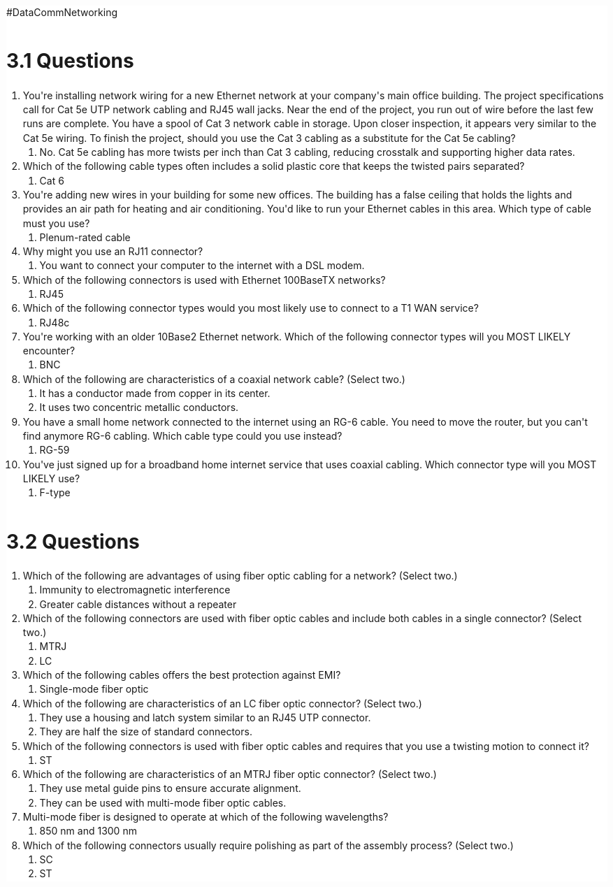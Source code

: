 #DataCommNetworking
# 3.1 Questions

1. You're installing network wiring for a new Ethernet network at your company's main office building. The project specifications call for Cat 5e UTP network cabling and RJ45 wall jacks. Near the end of the project, you run out of wire before the last few runs are complete. You have a spool of Cat 3 network cable in storage. Upon closer inspection, it appears very similar to the Cat 5e wiring. To finish the project, should you use the Cat 3 cabling as a substitute for the Cat 5e cabling?
	1. No. Cat 5e cabling has more twists per inch than Cat 3 cabling, reducing crosstalk and supporting higher data rates.
2. Which of the following cable types often includes a solid plastic core that keeps the twisted pairs separated?
	1. Cat 6
3. You're adding new wires in your building for some new offices. The building has a false ceiling that holds the lights and provides an air path for heating and air conditioning. You'd like to run your Ethernet cables in this area. Which type of cable must you use?
	1. Plenum-rated cable
4. Why might you use an RJ11 connector?
	1. You want to connect your computer to the internet with a DSL modem.
5. Which of the following connectors is used with Ethernet 100BaseTX networks?
	1. RJ45
6. Which of the following connector types would you most likely use to connect to a T1 WAN service?
	1. RJ48c
7. You're working with an older 10Base2 Ethernet network. Which of the following connector types will you MOST LIKELY encounter?
	1. BNC
8. Which of the following are characteristics of a coaxial network cable? (Select two.)
	1. It has a conductor made from copper in its center.
	2. It uses two concentric metallic conductors.
9. You have a small home network connected to the internet using an RG-6 cable. You need to move the router, but you can't find anymore RG-6 cabling. Which cable type could you use instead?
	1. RG-59
10. You've just signed up for a broadband home internet service that uses coaxial cabling. Which connector type will you MOST LIKELY use?
	1. F-type

# 3.2 Questions

1. Which of the following are advantages of using fiber optic cabling for a network? (Select two.)
	1. Immunity to electromagnetic interference
	2. Greater cable distances without a repeater
2. Which of the following connectors are used with fiber optic cables and include both cables in a single connector? (Select two.)
	1. MTRJ
	2. LC
3. Which of the following cables offers the best protection against EMI?
	1. Single-mode fiber optic
4. Which of the following are characteristics of an LC fiber optic connector? (Select two.)
	1. They use a housing and latch system similar to an RJ45 UTP connector.
	2. They are half the size of standard connectors.
5. Which of the following connectors is used with fiber optic cables and requires that you use a twisting motion to connect it?
	1. ST
6. Which of the following are characteristics of an MTRJ fiber optic connector? (Select two.)
	1. They use metal guide pins to ensure accurate alignment.
	2. They can be used with multi-mode fiber optic cables.
7. Multi-mode fiber is designed to operate at which of the following wavelengths?
	1. 850 nm and 1300 nm
8. Which of the following connectors usually require polishing as part of the assembly process? (Select two.)
	1. SC
	2. ST